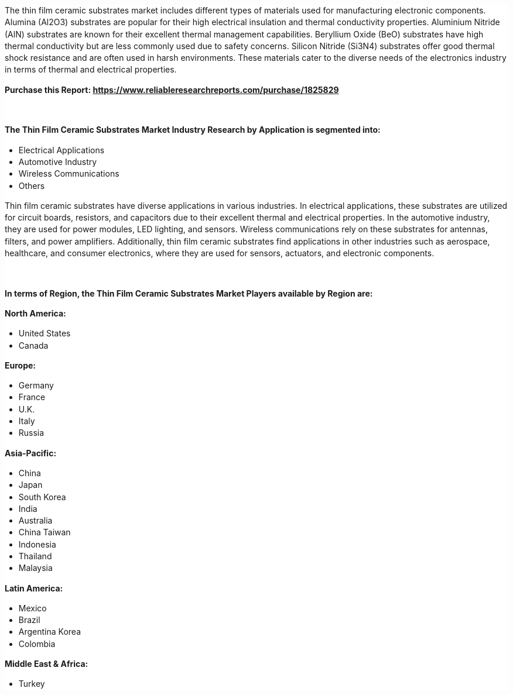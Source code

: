 <p><p>The thin film ceramic substrates market includes different types of materials used for manufacturing electronic components. Alumina (Al2O3) substrates are popular for their high electrical insulation and thermal conductivity properties. Aluminium Nitride (AlN) substrates are known for their excellent thermal management capabilities. Beryllium Oxide (BeO) substrates have high thermal conductivity but are less commonly used due to safety concerns. Silicon Nitride (Si3N4) substrates offer good thermal shock resistance and are often used in harsh environments. These materials cater to the diverse needs of the electronics industry in terms of thermal and electrical properties.</p></p>
<p><strong>Purchase this Report:&nbsp;<a href="https://www.reliableresearchreports.com/purchase/1825829">https://www.reliableresearchreports.com/purchase/1825829</a></strong></p>
<p>&nbsp;</p>
<p><strong>The Thin Film Ceramic Substrates Market Industry Research by Application is segmented into:</strong></p>
<p><ul><li>Electrical Applications</li><li>Automotive Industry</li><li>Wireless Communications</li><li>Others</li></ul></p>
<p><p>Thin film ceramic substrates have diverse applications in various industries. In electrical applications, these substrates are utilized for circuit boards, resistors, and capacitors due to their excellent thermal and electrical properties. In the automotive industry, they are used for power modules, LED lighting, and sensors. Wireless communications rely on these substrates for antennas, filters, and power amplifiers. Additionally, thin film ceramic substrates find applications in other industries such as aerospace, healthcare, and consumer electronics, where they are used for sensors, actuators, and electronic components.</p></p>
<p>&nbsp;</p>
<p><strong>In terms of Region, the Thin Film Ceramic Substrates Market Players available by Region are:</strong></p>
<p>
    <p> <strong> North America: </strong>
        <ul>
            <li>United States</li>
            <li>Canada</li>
        </ul>
        </p> 
    <p> <strong> Europe: </strong>
        <ul>
            <li>Germany</li>
            <li>France</li>
            <li>U.K.</li>
            <li>Italy</li>
            <li>Russia</li>
        </ul>
        </p> 
    <p> <strong> Asia-Pacific: </strong>
        <ul>
            <li>China</li>
            <li>Japan</li>
            <li>South Korea</li>
            <li>India</li>
            <li>Australia</li>
            <li>China Taiwan</li>
            <li>Indonesia</li>
            <li>Thailand</li>
            <li>Malaysia</li>
        </ul>
        </p> 
    <p> <strong> Latin America: </strong>
        <ul>
            <li>Mexico</li>
            <li>Brazil</li>
            <li>Argentina Korea</li>
            <li>Colombia</li>
        </ul>
        </p> 
    <p> <strong> Middle East & Africa: </strong>
        <ul>
            <li>Turkey</li>